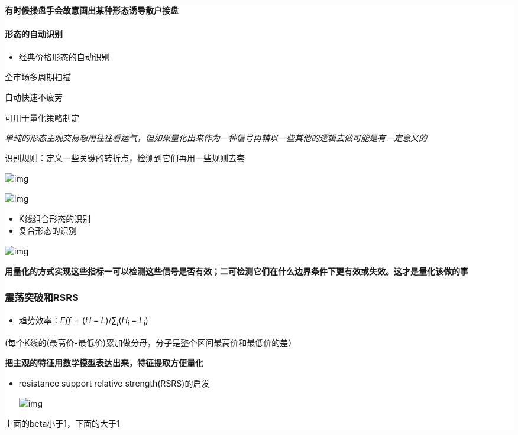 **有时候操盘手会故意画出某种形态诱导散户接盘**

#### 形态的自动识别

* 经典价格形态的自动识别

全市场多周期扫描

自动快速不疲劳

可用于量化策略制定

*单纯的形态主观交易想用往往看运气，但如果量化出来作为一种信号再辅以一些其他的逻辑去做可能是有一定意义的*

识别规则：定义一些关键的转折点，检测到它们再用一些规则去套

  ![img](https://qn-st0.yuketang.cn/FqszWvupZ1LZEucH6z3i8IJqwELT)

![img](https://qn-st0.yuketang.cn/FspnOVR3Xmr1ETpk05IY-ZAT3dpd)

* K线组合形态的识别
* 复合形态的识别

![img](https://qn-st0.yuketang.cn/FikrAzaCGOOnXbGEMQeNQR4lDvny)

**用量化的方式实现这些指标一可以检测这些信号是否有效；二可检测它们在什么边界条件下更有效或失效。这才是量化该做的事**

### 震荡突破和RSRS

* 趋势效率：$Eff = (H-L)/\sum_i(H_i-L_i)$

(每个K线的(最高价-最低价)累加做分母，分子是整个区间最高价和最低价的差）

**把主观的特征用数学模型表达出来，特征提取方便量化**

* resistance support relative strength(RSRS)的启发

  ![img](https://qn-st0.yuketang.cn/FpT8ee0jBXGiIzw8i5FNGJeq8z0A)

上面的beta小于1，下面的大于1
